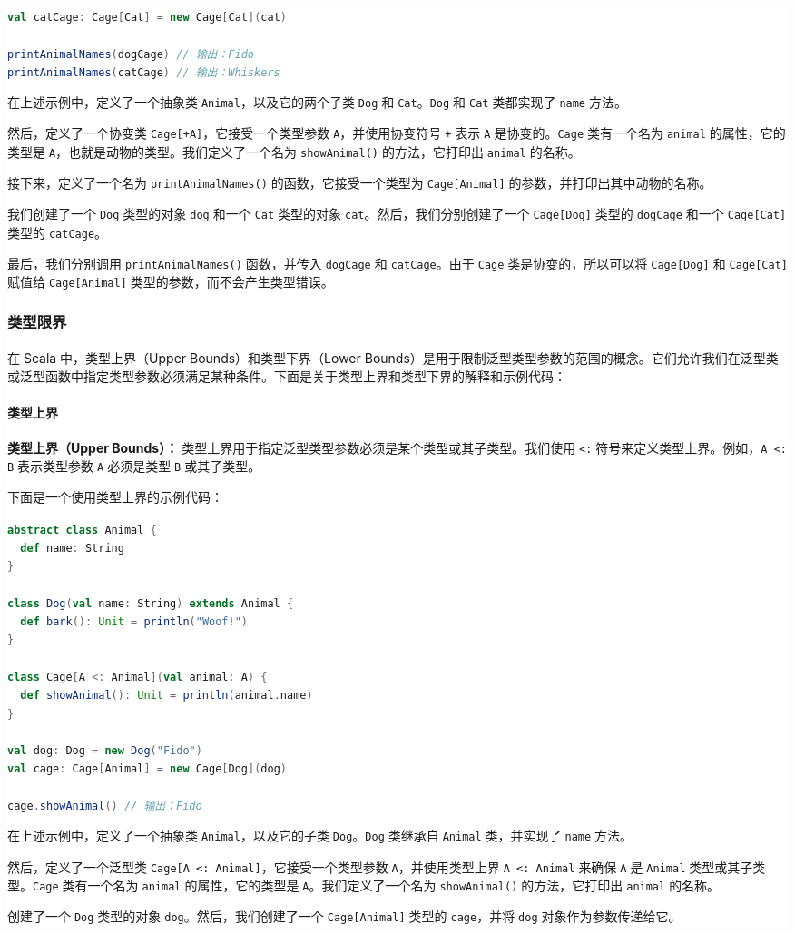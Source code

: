 ```scala
val catCage: Cage[Cat] = new Cage[Cat](cat)

printAnimalNames(dogCage) // 输出：Fido
printAnimalNames(catCage) // 输出：Whiskers
```

在上述示例中，定义了一个抽象类 `Animal`，以及它的两个子类 `Dog` 和 `Cat`。`Dog` 和 `Cat` 类都实现了 `name` 方法。

然后，定义了一个协变类 `Cage[+A]`，它接受一个类型参数 `A`，并使用协变符号 `+` 表示 `A` 是协变的。`Cage` 类有一个名为 `animal` 的属性，它的类型是 `A`，也就是动物的类型。我们定义了一个名为 `showAnimal()` 的方法，它打印出 `animal` 的名称。

接下来，定义了一个名为 `printAnimalNames()` 的函数，它接受一个类型为 `Cage[Animal]` 的参数，并打印出其中动物的名称。

我们创建了一个 `Dog` 类型的对象 `dog` 和一个 `Cat` 类型的对象 `cat`。然后，我们分别创建了一个 `Cage[Dog]` 类型的 `dogCage` 和一个 `Cage[Cat]` 类型的 `catCage`。

最后，我们分别调用 `printAnimalNames()` 函数，并传入 `dogCage` 和 `catCage`。由于 `Cage` 类是协变的，所以可以将 `Cage[Dog]` 和 `Cage[Cat]` 赋值给 `Cage[Animal]` 类型的参数，而不会产生类型错误。

### 类型限界

在 Scala 中，类型上界（Upper Bounds）和类型下界（Lower Bounds）是用于限制泛型类型参数的范围的概念。它们允许我们在泛型类或泛型函数中指定类型参数必须满足某种条件。下面是关于类型上界和类型下界的解释和示例代码：

#### 类型上界

**类型上界（Upper Bounds）：** 类型上界用于指定泛型类型参数必须是某个类型或其子类型。我们使用 `<:` 符号来定义类型上界。例如，`A <: B` 表示类型参数 `A` 必须是类型 `B` 或其子类型。

下面是一个使用类型上界的示例代码：

```scala
abstract class Animal {
  def name: String
}

class Dog(val name: String) extends Animal {
  def bark(): Unit = println("Woof!")
}

class Cage[A <: Animal](val animal: A) {
  def showAnimal(): Unit = println(animal.name)
}

val dog: Dog = new Dog("Fido")
val cage: Cage[Animal] = new Cage[Dog](dog)

cage.showAnimal() // 输出：Fido
```

在上述示例中，定义了一个抽象类 `Animal`，以及它的子类 `Dog`。`Dog` 类继承自 `Animal` 类，并实现了 `name` 方法。

然后，定义了一个泛型类 `Cage[A <: Animal]`，它接受一个类型参数 `A`，并使用类型上界 `A <: Animal` 来确保 `A` 是 `Animal` 类型或其子类型。`Cage` 类有一个名为 `animal` 的属性，它的类型是 `A`。我们定义了一个名为 `showAnimal()` 的方法，它打印出 `animal` 的名称。

创建了一个 `Dog` 类型的对象 `dog`。然后，我们创建了一个 `Cage[Animal]` 类型的 `cage`，并将 `dog` 对象作为参数传递给它。
